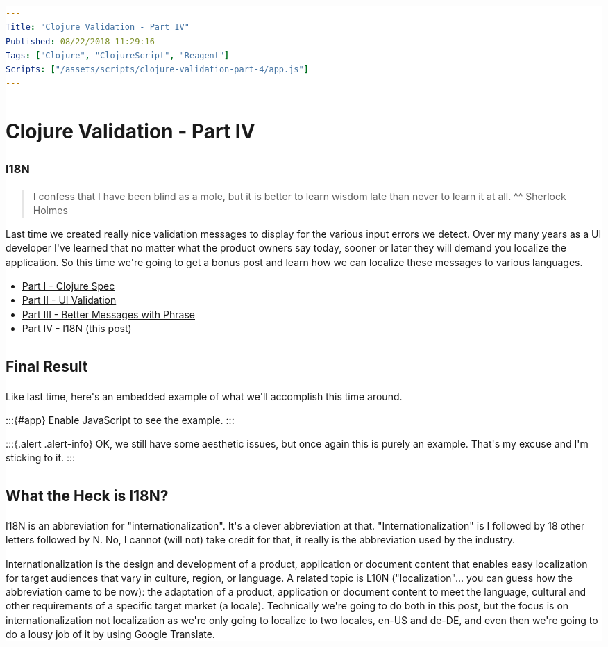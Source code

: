 ```yaml
---
Title: "Clojure Validation - Part IV"
Published: 08/22/2018 11:29:16
Tags: ["Clojure", "ClojureScript", "Reagent"]
Scripts: ["/assets/scripts/clojure-validation-part-4/app.js"]
---
```


# Clojure Validation - Part IV

### I18N

> I confess that I have been blind as a mole, but it is better to learn wisdom late than never to learn it at all.
> ^^ Sherlock Holmes

Last time we created really nice validation messages to display for the various input errors we detect. Over my many years as a UI developer I've learned that no matter what the product owners say today, sooner or later they will demand you localize the application. So this time we're going to get a bonus post and learn how we can localize these messages to various languages.

* [Part I - Clojure Spec](/posts/clojure-validation-part-1)
* [Part II - UI Validation](/posts/clojure-validation-part-2)
* [Part III - Better Messages with Phrase](/posts/clojure-validation-part-3)
* Part IV - I18N (this post)

## Final Result

Like last time, here's an embedded example of what we'll accomplish this time around.

:::{#app}
Enable JavaScript to see the example.
:::

:::{.alert .alert-info}
OK, we still have some aesthetic issues, but once again this is purely an example. That's my excuse and I'm sticking to it.
:::

## What the Heck is I18N?

I18N is an abbreviation for "internationalization". It's a clever abbreviation at that. "Internationalization" is I followed by 18 other letters followed by N. No, I cannot (will not) take credit for that, it really is the abbreviation used by the industry.

Internationalization is the design and development of a product, application or document content that enables easy localization for target audiences that vary in culture, region, or language. A related topic is L10N ("localization"... you can guess how the abbreviation came to be now): the adaptation of a product, application or document content to meet the language, cultural and other requirements of a specific target market (a locale). Technically we're going to do both in this post, but the focus is on internationalization not localization as we're only going to localize to two locales, en-US and de-DE, and even then we're going to do a lousy job of it by using Google Translate.
